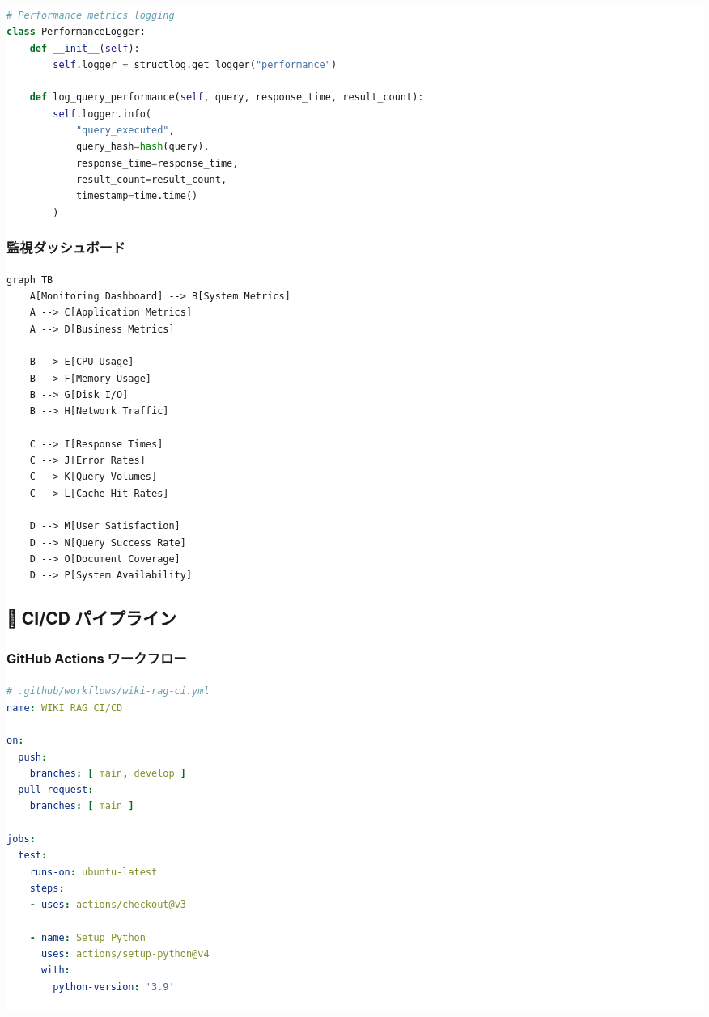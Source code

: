 ```python
# Performance metrics logging
class PerformanceLogger:
    def __init__(self):
        self.logger = structlog.get_logger("performance")
    
    def log_query_performance(self, query, response_time, result_count):
        self.logger.info(
            "query_executed",
            query_hash=hash(query),
            response_time=response_time,
            result_count=result_count,
            timestamp=time.time()
        )
```

### 監視ダッシュボード
```mermaid
graph TB
    A[Monitoring Dashboard] --> B[System Metrics]
    A --> C[Application Metrics]
    A --> D[Business Metrics]
    
    B --> E[CPU Usage]
    B --> F[Memory Usage]
    B --> G[Disk I/O]
    B --> H[Network Traffic]
    
    C --> I[Response Times]
    C --> J[Error Rates]
    C --> K[Query Volumes]
    C --> L[Cache Hit Rates]
    
    D --> M[User Satisfaction]
    D --> N[Query Success Rate]
    D --> O[Document Coverage]
    D --> P[System Availability]
```

## 🚀 CI/CD パイプライン

### GitHub Actions ワークフロー
```yaml
# .github/workflows/wiki-rag-ci.yml
name: WIKI RAG CI/CD

on:
  push:
    branches: [ main, develop ]
  pull_request:
    branches: [ main ]

jobs:
  test:
    runs-on: ubuntu-latest
    steps:
    - uses: actions/checkout@v3
    
    - name: Setup Python
      uses: actions/setup-python@v4
      with:
        python-version: '3.9'
    
```